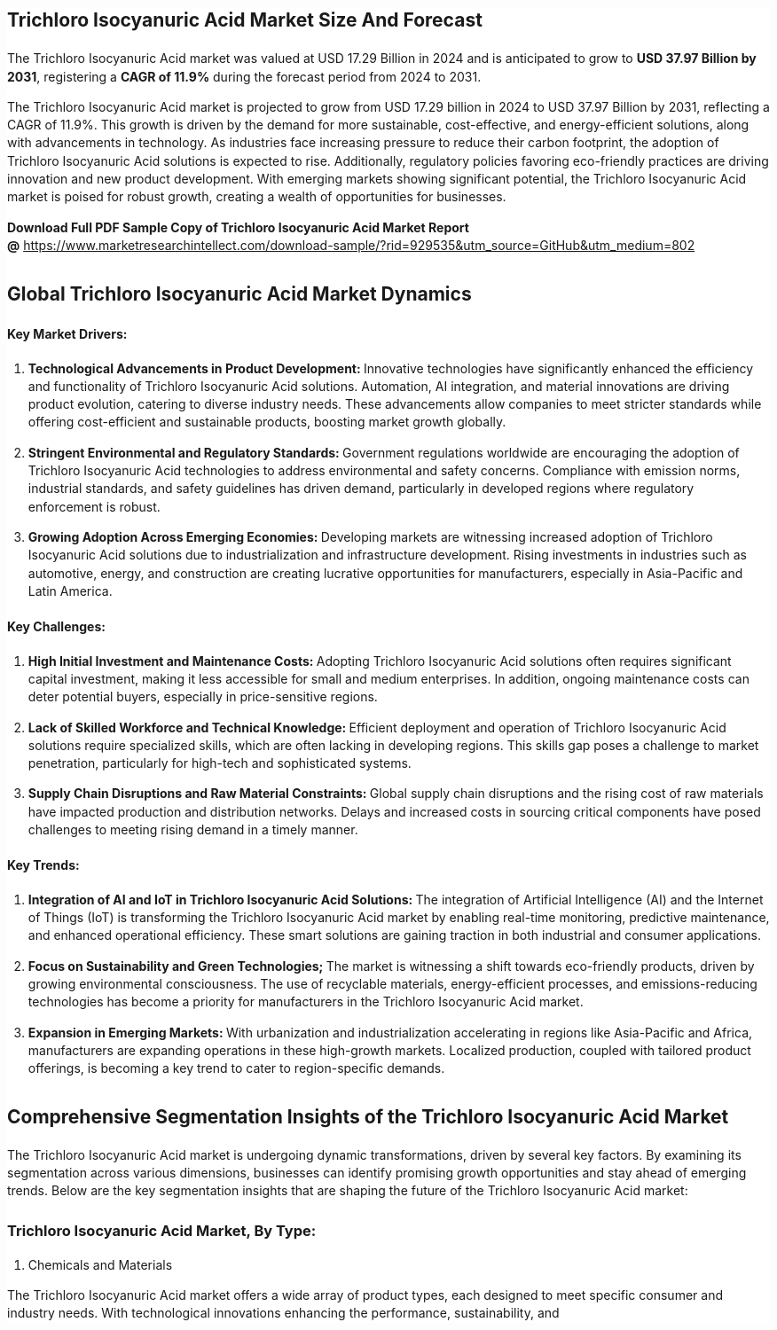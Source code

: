 <h2>Trichloro Isocyanuric Acid Market Size And Forecast</h2><p>The Trichloro Isocyanuric Acid market was valued at USD 17.29 Billion in 2024 and is anticipated to grow to <strong>USD 37.97 Billion by 2031</strong>, registering a <strong>CAGR of 11.9%</strong> during the forecast period from 2024 to 2031.</p><p>The Trichloro Isocyanuric Acid market is projected to grow from USD 17.29 billion in 2024 to USD 37.97 Billion by 2031, reflecting a CAGR of 11.9%. This growth is driven by the demand for more sustainable, cost-effective, and energy-efficient solutions, along with advancements in technology. As industries face increasing pressure to reduce their carbon footprint, the adoption of Trichloro Isocyanuric Acid solutions is expected to rise. Additionally, regulatory policies favoring eco-friendly practices are driving innovation and new product development. With emerging markets showing significant potential, the Trichloro Isocyanuric Acid market is poised for robust growth, creating a wealth of opportunities for businesses.</p><p><strong>Download Full PDF Sample Copy of Trichloro Isocyanuric Acid Market Report @</strong>&nbsp;<a href="https://www.marketresearchintellect.com/download-sample/?rid=929535&amp;utm_source=GitHub&amp;utm_medium=802">https://www.marketresearchintellect.com/download-sample/?rid=929535&amp;utm_source=GitHub&amp;utm_medium=802</a></p><h2>Global Trichloro Isocyanuric Acid Market Dynamics</h2><h4><strong>Key Market Drivers:</strong></h4><ol><li><p><strong>Technological Advancements in Product Development:&nbsp;</strong>Innovative technologies have significantly enhanced the efficiency and functionality of Trichloro Isocyanuric Acid solutions. Automation, AI integration, and material innovations are driving product evolution, catering to diverse industry needs. These advancements allow companies to meet stricter standards while offering cost-efficient and sustainable products, boosting market growth globally.</p></li><li><p><strong>Stringent Environmental and Regulatory Standards:&nbsp;</strong>Government regulations worldwide are encouraging the adoption of Trichloro Isocyanuric Acid technologies to address environmental and safety concerns. Compliance with emission norms, industrial standards, and safety guidelines has driven demand, particularly in developed regions where regulatory enforcement is robust.</p></li><li><p><strong>Growing Adoption Across Emerging Economies:&nbsp;</strong>Developing markets are witnessing increased adoption of Trichloro Isocyanuric Acid solutions due to industrialization and infrastructure development. Rising investments in industries such as automotive, energy, and construction are creating lucrative opportunities for manufacturers, especially in Asia-Pacific and Latin America.</p></li></ol><h4><strong>Key Challenges:</strong></h4><ol><li><p><strong>High Initial Investment and Maintenance Costs:&nbsp;</strong>Adopting Trichloro Isocyanuric Acid solutions often requires significant capital investment, making it less accessible for small and medium enterprises. In addition, ongoing maintenance costs can deter potential buyers, especially in price-sensitive regions.</p></li><li><p><strong>Lack of Skilled Workforce and Technical Knowledge:&nbsp;</strong>Efficient deployment and operation of Trichloro Isocyanuric Acid solutions require specialized skills, which are often lacking in developing regions. This skills gap poses a challenge to market penetration, particularly for high-tech and sophisticated systems.</p></li><li><p><strong>Supply Chain Disruptions and Raw Material Constraints:&nbsp;</strong>Global supply chain disruptions and the rising cost of raw materials have impacted production and distribution networks. Delays and increased costs in sourcing critical components have posed challenges to meeting rising demand in a timely manner.</p></li></ol><h4><strong>Key Trends:</strong></h4><ol><li><p><strong>Integration of AI and IoT in Trichloro Isocyanuric Acid Solutions:&nbsp;</strong>The integration of Artificial Intelligence (AI) and the Internet of Things (IoT) is transforming the Trichloro Isocyanuric Acid market by enabling real-time monitoring, predictive maintenance, and enhanced operational efficiency. These smart solutions are gaining traction in both industrial and consumer applications.</p></li><li><p><strong>Focus on Sustainability and Green Technologies;&nbsp;</strong>The market is witnessing a shift towards eco-friendly products, driven by growing environmental consciousness. The use of recyclable materials, energy-efficient processes, and emissions-reducing technologies has become a priority for manufacturers in the Trichloro Isocyanuric Acid market.</p></li><li><p><strong>Expansion in Emerging Markets:&nbsp;</strong>With urbanization and industrialization accelerating in regions like Asia-Pacific and Africa, manufacturers are expanding operations in these high-growth markets. Localized production, coupled with tailored product offerings, is becoming a key trend to cater to region-specific demands.</p></li></ol><div class="article-main__content" data-test-id="publishing-text-block"><h2>Comprehensive Segmentation Insights of the Trichloro Isocyanuric Acid Market</h2><p>The Trichloro Isocyanuric Acid market is undergoing dynamic transformations, driven by several key factors. By examining its segmentation across various dimensions, businesses can identify promising growth opportunities and stay ahead of emerging trends. Below are the key segmentation insights that are shaping the future of the Trichloro Isocyanuric Acid market:</p><h3><strong>Trichloro Isocyanuric Acid Market, By Type:<br /></strong></h3><ol><li>Chemicals and Materials</li></ol><p>The Trichloro Isocyanuric Acid market offers a wide array of product types, each designed to meet specific consumer and industry needs. With technological innovations enhancing the performance, sustainability, and
